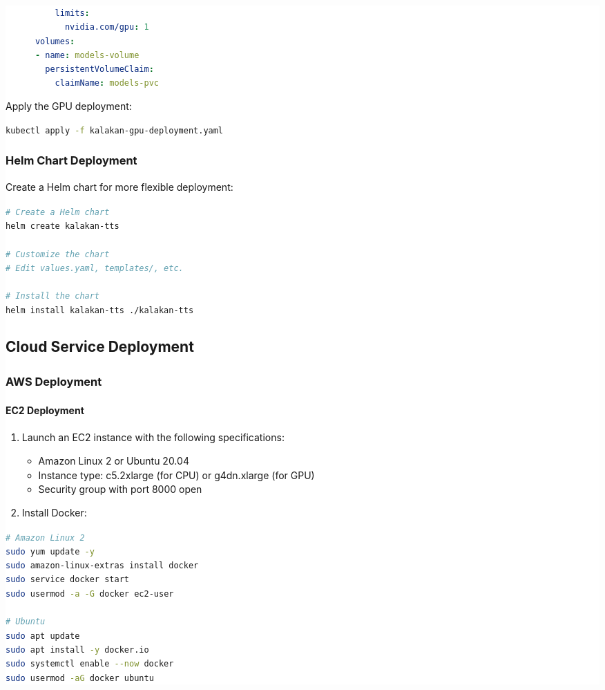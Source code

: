 ```yaml
          limits:
            nvidia.com/gpu: 1
      volumes:
      - name: models-volume
        persistentVolumeClaim:
          claimName: models-pvc
```

Apply the GPU deployment:

```bash
kubectl apply -f kalakan-gpu-deployment.yaml
```

### Helm Chart Deployment

Create a Helm chart for more flexible deployment:

```bash
# Create a Helm chart
helm create kalakan-tts

# Customize the chart
# Edit values.yaml, templates/, etc.

# Install the chart
helm install kalakan-tts ./kalakan-tts
```

## Cloud Service Deployment

### AWS Deployment

#### EC2 Deployment

1. Launch an EC2 instance with the following specifications:
   - Amazon Linux 2 or Ubuntu 20.04
   - Instance type: c5.2xlarge (for CPU) or g4dn.xlarge (for GPU)
   - Security group with port 8000 open

2. Install Docker:
```bash
# Amazon Linux 2
sudo yum update -y
sudo amazon-linux-extras install docker
sudo service docker start
sudo usermod -a -G docker ec2-user

# Ubuntu
sudo apt update
sudo apt install -y docker.io
sudo systemctl enable --now docker
sudo usermod -aG docker ubuntu
```
